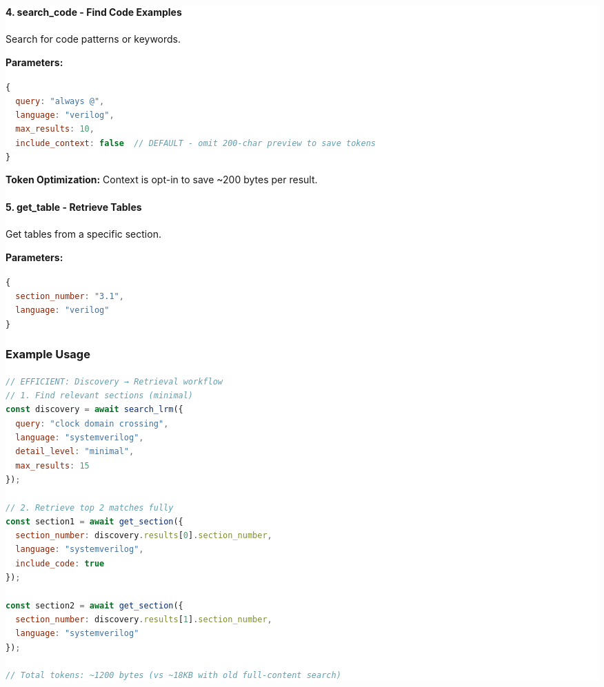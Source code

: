 #### 4. **search_code** - Find Code Examples

Search for code patterns or keywords.

**Parameters:**
```javascript
{
  query: "always @",
  language: "verilog",
  max_results: 10,
  include_context: false  // DEFAULT - omit 200-char preview to save tokens
}
```

**Token Optimization:** Context is opt-in to save ~200 bytes per result.

#### 5. **get_table** - Retrieve Tables

Get tables from a specific section.

**Parameters:**
```javascript
{
  section_number: "3.1",
  language: "verilog"
}
```

### Example Usage

```javascript
// EFFICIENT: Discovery → Retrieval workflow
// 1. Find relevant sections (minimal)
const discovery = await search_lrm({
  query: "clock domain crossing",
  language: "systemverilog",
  detail_level: "minimal",
  max_results: 15
});

// 2. Retrieve top 2 matches fully
const section1 = await get_section({
  section_number: discovery.results[0].section_number,
  language: "systemverilog",
  include_code: true
});

const section2 = await get_section({
  section_number: discovery.results[1].section_number,
  language: "systemverilog"
});

// Total tokens: ~1200 bytes (vs ~18KB with old full-content search)
```
